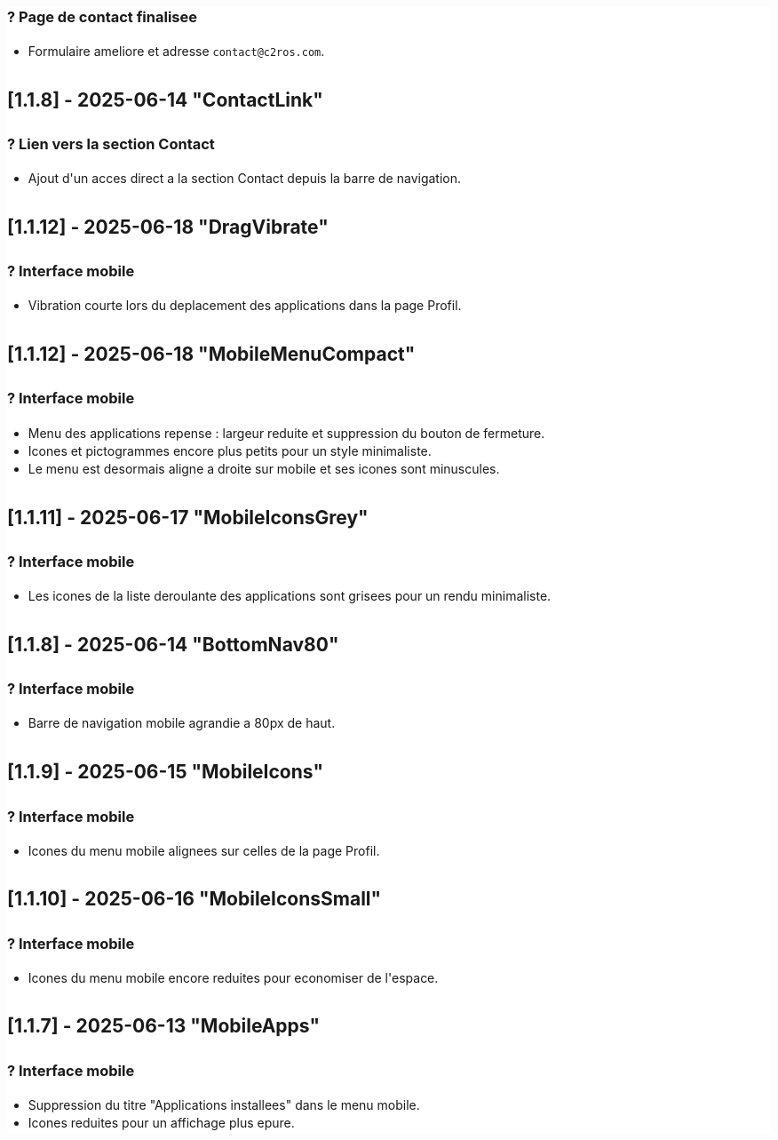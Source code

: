 ### ? Page de contact finalisee
- Formulaire ameliore et adresse `contact@c2ros.com`.

## [1.1.8] - 2025-06-14 "ContactLink"

### ? Lien vers la section Contact
- Ajout d'un acces direct a la section Contact depuis la barre de navigation.
## [1.1.12] - 2025-06-18 "DragVibrate"

### ? Interface mobile
- Vibration courte lors du deplacement des applications dans la page Profil.
## [1.1.12] - 2025-06-18 "MobileMenuCompact"

### ? Interface mobile
- Menu des applications repense : largeur reduite et suppression du bouton de fermeture.
- Icones et pictogrammes encore plus petits pour un style minimaliste.
- Le menu est desormais aligne a droite sur mobile et ses icones sont minuscules.
## [1.1.11] - 2025-06-17 "MobileIconsGrey"

### ? Interface mobile
- Les icones de la liste deroulante des applications sont grisees pour un rendu minimaliste.
## [1.1.8] - 2025-06-14 "BottomNav80"

### ? Interface mobile
- Barre de navigation mobile agrandie a 80px de haut.

## [1.1.9] - 2025-06-15 "MobileIcons"

### ? Interface mobile
- Icones du menu mobile alignees sur celles de la page Profil.

## [1.1.10] - 2025-06-16 "MobileIconsSmall"

### ? Interface mobile
- Icones du menu mobile encore reduites pour economiser de l'espace.

## [1.1.7] - 2025-06-13 "MobileApps"

### ? Interface mobile
- Suppression du titre "Applications installees" dans le menu mobile.
- Icones reduites pour un affichage plus epure.
